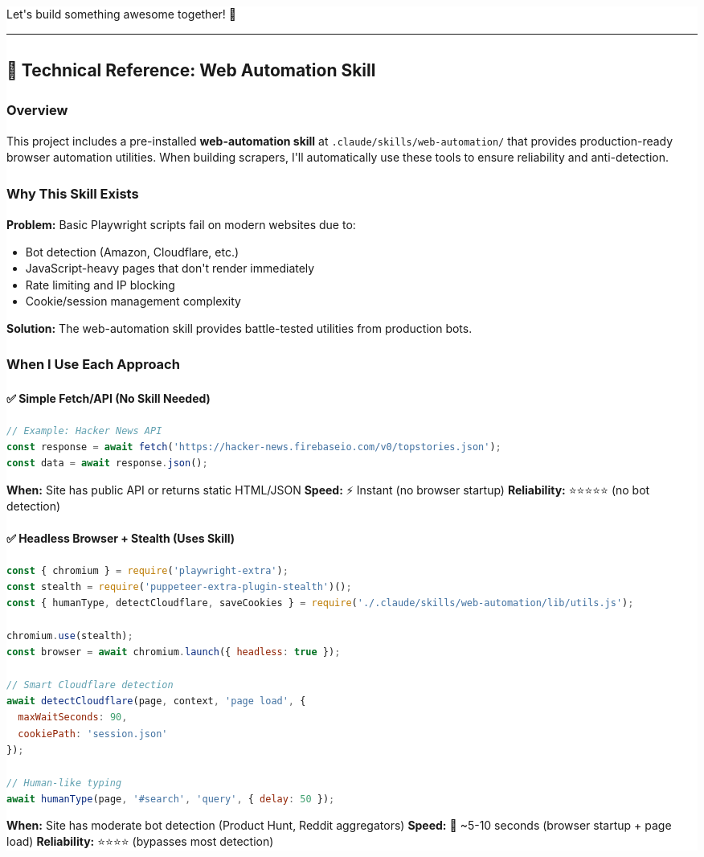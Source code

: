 Let's build something awesome together! 🚀

---

## 🔧 Technical Reference: Web Automation Skill

### Overview

This project includes a pre-installed **web-automation skill** at `.claude/skills/web-automation/` that provides production-ready browser automation utilities. When building scrapers, I'll automatically use these tools to ensure reliability and anti-detection.

### Why This Skill Exists

**Problem:** Basic Playwright scripts fail on modern websites due to:
- Bot detection (Amazon, Cloudflare, etc.)
- JavaScript-heavy pages that don't render immediately
- Rate limiting and IP blocking
- Cookie/session management complexity

**Solution:** The web-automation skill provides battle-tested utilities from production bots.

### When I Use Each Approach

#### ✅ Simple Fetch/API (No Skill Needed)
```javascript
// Example: Hacker News API
const response = await fetch('https://hacker-news.firebaseio.com/v0/topstories.json');
const data = await response.json();
```
**When:** Site has public API or returns static HTML/JSON
**Speed:** ⚡ Instant (no browser startup)
**Reliability:** ⭐⭐⭐⭐⭐ (no bot detection)

#### ✅ Headless Browser + Stealth (Uses Skill)
```javascript
const { chromium } = require('playwright-extra');
const stealth = require('puppeteer-extra-plugin-stealth')();
const { humanType, detectCloudflare, saveCookies } = require('./.claude/skills/web-automation/lib/utils.js');

chromium.use(stealth);
const browser = await chromium.launch({ headless: true });

// Smart Cloudflare detection
await detectCloudflare(page, context, 'page load', {
  maxWaitSeconds: 90,
  cookiePath: 'session.json'
});

// Human-like typing
await humanType(page, '#search', 'query', { delay: 50 });
```
**When:** Site has moderate bot detection (Product Hunt, Reddit aggregators)
**Speed:** 🐢 ~5-10 seconds (browser startup + page load)
**Reliability:** ⭐⭐⭐⭐ (bypasses most detection)
